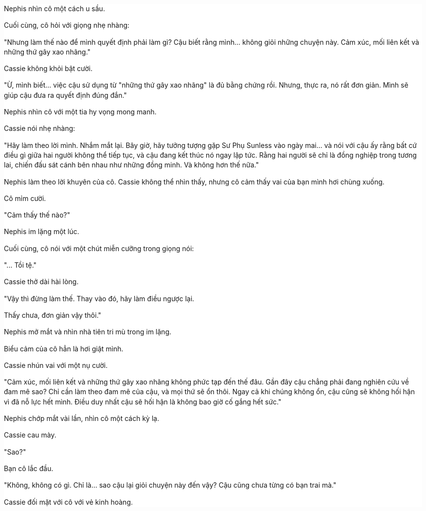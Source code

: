 Nephis nhìn cô một cách u sầu.

Cuối cùng, cô hỏi với giọng nhẹ nhàng:

"Nhưng làm thế nào để mình quyết định phải làm gì? Cậu biết rằng mình... không giỏi những chuyện này. Cảm xúc, mối liên kết và những thứ gây xao nhãng."

Cassie không khỏi bật cười.

"Ừ, mình biết... việc cậu sử dụng từ "những thứ gây xao nhãng" là đủ bằng chứng rồi. Nhưng, thực ra, nó rất đơn giản. Mình sẽ giúp cậu đưa ra quyết định đúng đắn."

Nephis nhìn cô với một tia hy vọng mong manh.

Cassie nói nhẹ nhàng:

"Hãy làm theo lời mình. Nhắm mắt lại. Bây giờ, hãy tưởng tượng gặp Sư Phụ Sunless vào ngày mai... và nói với cậu ấy rằng bất cứ điều gì giữa hai người không thể tiếp tục, và cậu đang kết thúc nó ngay lập tức. Rằng hai người sẽ chỉ là đồng nghiệp trong tương lai, chiến đấu sát cánh bên nhau như những đồng minh. Và không hơn thế nữa."

Nephis làm theo lời khuyên của cô. Cassie không thể nhìn thấy, nhưng cô cảm thấy vai của bạn mình hơi chùng xuống.

Cô mỉm cười.

"Cảm thấy thế nào?"

Nephis im lặng một lúc.

Cuối cùng, cô nói với một chút miễn cưỡng trong giọng nói:

"... Tồi tệ."

Cassie thở dài hài lòng.

"Vậy thì đừng làm thế. Thay vào đó, hãy làm điều ngược lại.

Thấy chưa, đơn giản vậy thôi."

Nephis mở mắt và nhìn nhà tiên tri mù trong im lặng.

Biểu cảm của cô hẳn là hơi giật mình.

Cassie nhún vai với một nụ cười.

"Cảm xúc, mối liên kết và những thứ gây xao nhãng không phức tạp đến thế đâu. Gần đây cậu chẳng phải đang nghiên cứu về đam mê sao? Chỉ cần làm theo đam mê của cậu, và mọi thứ sẽ ổn thôi. Ngay cả khi chúng không ổn, cậu cũng sẽ không hối hận vì đã nỗ lực hết mình. Điều duy nhất cậu sẽ hối hận là không bao giờ cố gắng hết sức."

Nephis chớp mắt vài lần, nhìn cô một cách kỳ lạ.

Cassie cau mày.

"Sao?"

Bạn cô lắc đầu.

"Không, không có gì. Chỉ là... sao cậu lại giỏi chuyện này đến vậy? Cậu cũng chưa từng có bạn trai mà."

Cassie đối mặt với cô với vẻ kinh hoàng.
